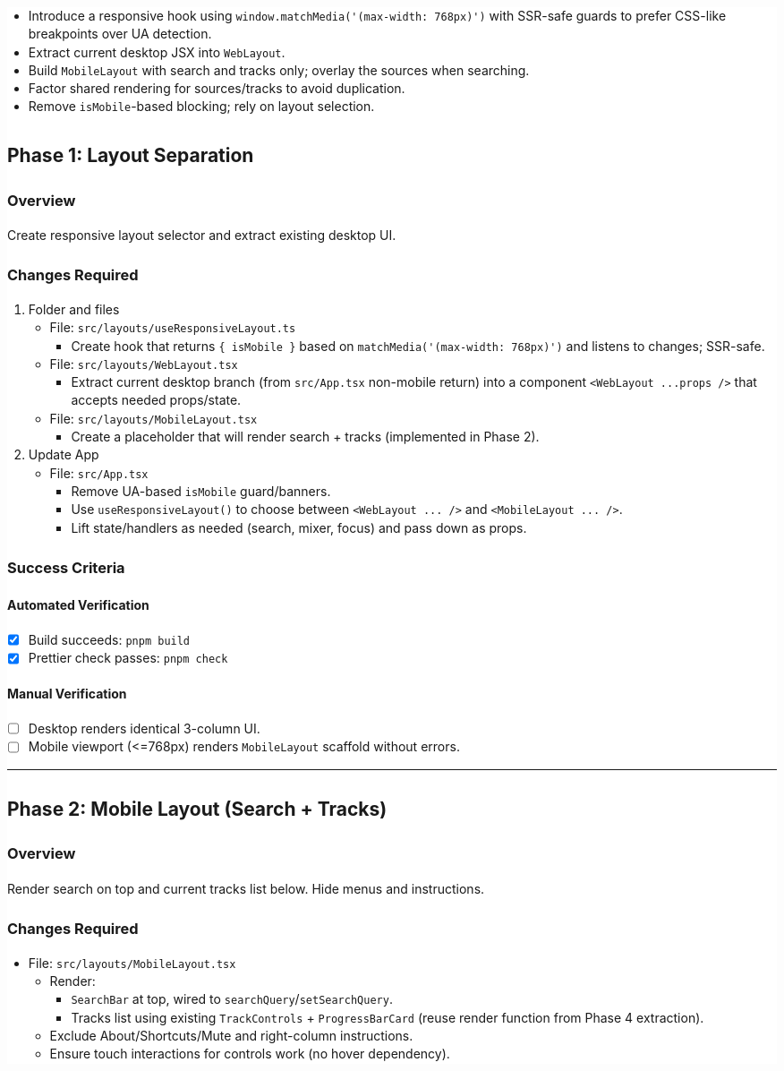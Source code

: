 - Introduce a responsive hook using `window.matchMedia('(max-width: 768px)')` with SSR-safe guards to prefer CSS-like breakpoints over UA detection.
- Extract current desktop JSX into `WebLayout`.
- Build `MobileLayout` with search and tracks only; overlay the sources when searching.
- Factor shared rendering for sources/tracks to avoid duplication.
- Remove `isMobile`-based blocking; rely on layout selection.

## Phase 1: Layout Separation

### Overview
Create responsive layout selector and extract existing desktop UI.

### Changes Required

1. Folder and files
   - File: `src/layouts/useResponsiveLayout.ts`
     - Create hook that returns `{ isMobile }` based on `matchMedia('(max-width: 768px)')` and listens to changes; SSR-safe.
   - File: `src/layouts/WebLayout.tsx`
     - Extract current desktop branch (from `src/App.tsx` non-mobile return) into a component `<WebLayout ...props />` that accepts needed props/state.
   - File: `src/layouts/MobileLayout.tsx`
     - Create a placeholder that will render search + tracks (implemented in Phase 2).
2. Update App
   - File: `src/App.tsx`
     - Remove UA-based `isMobile` guard/banners.
     - Use `useResponsiveLayout()` to choose between `<WebLayout ... />` and `<MobileLayout ... />`.
     - Lift state/handlers as needed (search, mixer, focus) and pass down as props.

### Success Criteria

#### Automated Verification
- [x] Build succeeds: `pnpm build`
- [x] Prettier check passes: `pnpm check`

#### Manual Verification
- [ ] Desktop renders identical 3-column UI.
- [ ] Mobile viewport (<=768px) renders `MobileLayout` scaffold without errors.

---

## Phase 2: Mobile Layout (Search + Tracks)

### Overview
Render search on top and current tracks list below. Hide menus and instructions.

### Changes Required

- File: `src/layouts/MobileLayout.tsx`
  - Render:
    - `SearchBar` at top, wired to `searchQuery`/`setSearchQuery`.
    - Tracks list using existing `TrackControls` + `ProgressBarCard` (reuse render function from Phase 4 extraction).
  - Exclude About/Shortcuts/Mute and right-column instructions.
  - Ensure touch interactions for controls work (no hover dependency).
